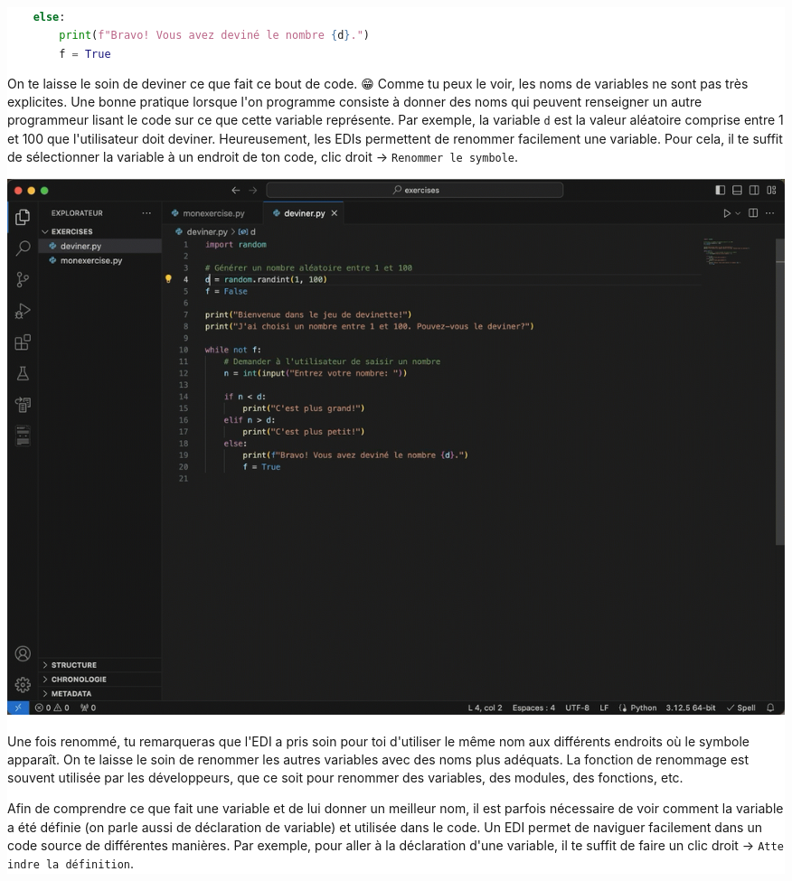 ```python
    else:
        print(f"Bravo! Vous avez deviné le nombre {d}.")
        f = True
```

On te laisse le soin de deviner ce que fait ce bout de code. 😁 Comme tu peux le voir, les noms de variables ne sont pas très explicites. Une bonne pratique lorsque l'on programme consiste à donner des noms qui peuvent renseigner un autre programmeur lisant le code sur ce que cette variable représente. Par exemple, la variable `d` est la valeur aléatoire comprise entre 1 et 100 que l'utilisateur doit deviner. Heureusement, les EDIs permettent de renommer facilement une variable. Pour cela, il te suffit de sélectionner la variable à un endroit de ton code, clic droit -> `Renommer le symbole`.

![Renommer une variable](img/vscode05-renommer.gif)

Une fois renommé, tu remarqueras que l'EDI a pris soin pour toi d'utiliser le même nom aux différents endroits où le symbole apparaît. On te laisse le soin de renommer les autres variables avec des noms plus adéquats. La fonction de renommage est souvent utilisée par les développeurs, que ce soit pour renommer des variables, des modules, des fonctions, etc.

Afin de comprendre ce que fait une variable et de lui donner un meilleur nom, il est parfois nécessaire de voir comment la variable a été définie (on parle aussi de déclaration de variable) et utilisée dans le code. Un EDI permet de naviguer facilement dans un code source de différentes manières. Par exemple, pour aller à la déclaration d'une variable, il te suffit de faire un clic droit -> `Atteindre la définition`.
